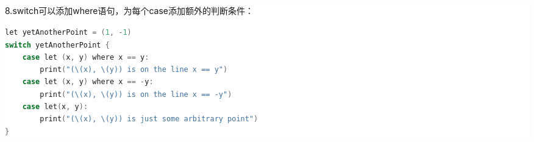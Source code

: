 8.switch可以添加where语句，为每个case添加额外的判断条件：  

```objectivec
let yetAnotherPoint = (1, -1)
switch yetAnotherPoint {
	case let (x, y) where x == y:
		print("(\(x), \(y)) is on the line x == y")
	case let (x, y) where x == -y:
		print("(\(x), \(y)) is on the line x == -y")
	case let(x, y):
		print("(\(x), \(y)) is just some arbitrary point")
}
```










